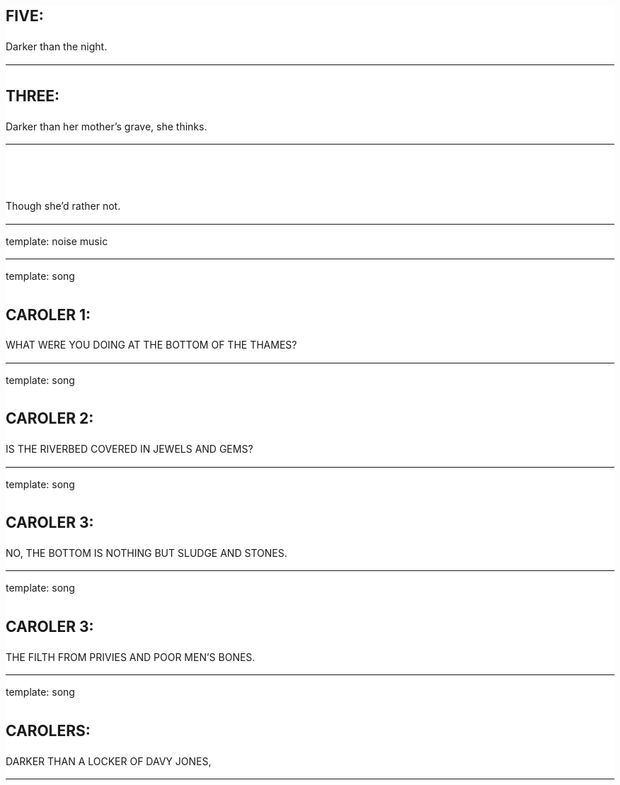
## FIVE:
Darker than the night.

---

## THREE:
Darker than her mother’s grave,
she thinks.

---

## &nbsp;
Though she’d rather not.

---

template: noise
music

---
template: song
## CAROLER 1:
WHAT WERE YOU DOING
AT THE BOTTOM OF THE THAMES?

---
template: song
## CAROLER 2:
IS THE RIVERBED COVERED
IN JEWELS AND GEMS?

---
template: song
## CAROLER 3:
NO, THE BOTTOM IS NOTHING
BUT SLUDGE AND STONES.

---
template: song
## CAROLER 3:
THE FILTH FROM PRIVIES
AND POOR MEN’S BONES.

---
template: song
## CAROLERS:
DARKER THAN A LOCKER OF DAVY JONES,

---